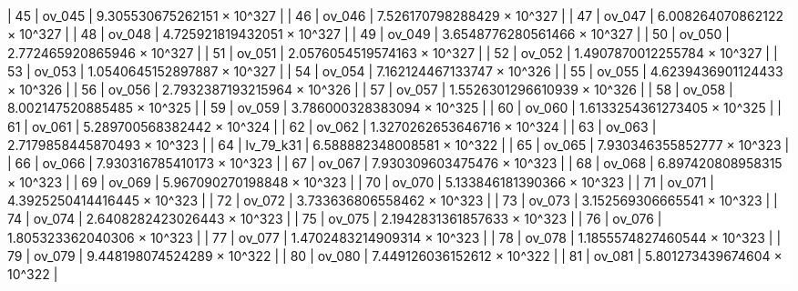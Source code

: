 | 45 | ov_045 | 9.305530675262151 × 10^327 |
| 46 | ov_046 | 7.526170798288429 × 10^327 |
| 47 | ov_047 | 6.008264070862122 × 10^327 |
| 48 | ov_048 | 4.725921819432051 × 10^327 |
| 49 | ov_049 | 3.6548776280561466 × 10^327 |
| 50 | ov_050 | 2.772465920865946 × 10^327 |
| 51 | ov_051 | 2.0576054519574163 × 10^327 |
| 52 | ov_052 | 1.4907870012255784 × 10^327 |
| 53 | ov_053 | 1.0540645152897887 × 10^327 |
| 54 | ov_054 | 7.162124467133747 × 10^326 |
| 55 | ov_055 | 4.6239436901124433 × 10^326 |
| 56 | ov_056 | 2.7932387193215964 × 10^326 |
| 57 | ov_057 | 1.5526301296610939 × 10^326 |
| 58 | ov_058 | 8.002147520885485 × 10^325 |
| 59 | ov_059 | 3.786000328383094 × 10^325 |
| 60 | ov_060 | 1.6133254361273405 × 10^325 |
| 61 | ov_061 | 5.289700568382442 × 10^324 |
| 62 | ov_062 | 1.3270262653646716 × 10^324 |
| 63 | ov_063 | 2.7179858445870493 × 10^323 |
| 64 | lv_79_k31 | 6.588882348008581 × 10^322 |
| 65 | ov_065 | 7.930346355852777 × 10^323 |
| 66 | ov_066 | 7.930316785410173 × 10^323 |
| 67 | ov_067 | 7.930309603475476 × 10^323 |
| 68 | ov_068 | 6.897420808958315 × 10^323 |
| 69 | ov_069 | 5.967090270198848 × 10^323 |
| 70 | ov_070 | 5.133846181390366 × 10^323 |
| 71 | ov_071 | 4.3925250414416445 × 10^323 |
| 72 | ov_072 | 3.733636806558462 × 10^323 |
| 73 | ov_073 | 3.152569306665541 × 10^323 |
| 74 | ov_074 | 2.6408282423026443 × 10^323 |
| 75 | ov_075 | 2.1942831361857633 × 10^323 |
| 76 | ov_076 | 1.805323362040306 × 10^323 |
| 77 | ov_077 | 1.4702483214909314 × 10^323 |
| 78 | ov_078 | 1.1855574827460544 × 10^323 |
| 79 | ov_079 | 9.448198074524289 × 10^322 |
| 80 | ov_080 | 7.449126036152612 × 10^322 |
| 81 | ov_081 | 5.801273439674604 × 10^322 |